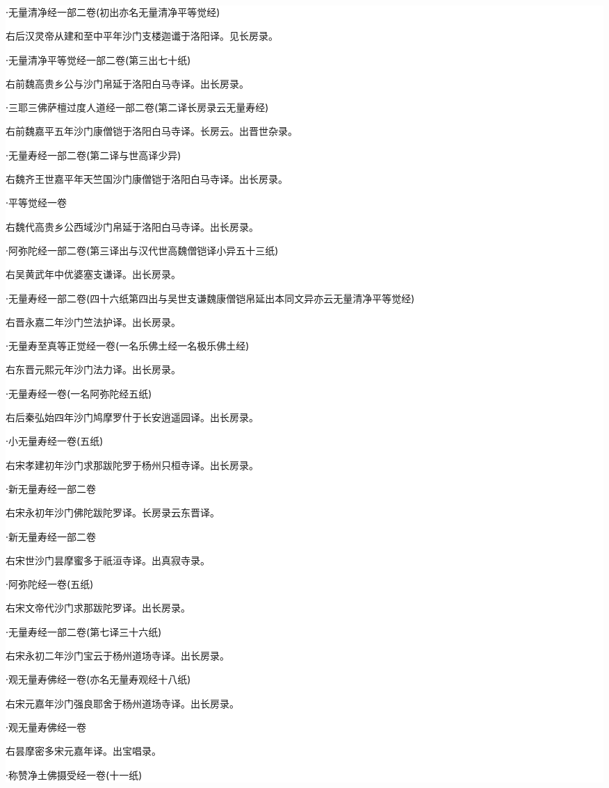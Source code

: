 ·无量清净经一部二卷(初出亦名无量清净平等觉经)  

右后汉灵帝从建和至中平年沙门支楼迦谶于洛阳译。见长房录。  

·无量清净平等觉经一部二卷(第三出七十纸)  

右前魏高贵乡公与沙门帛延于洛阳白马寺译。出长房录。  

·三耶三佛萨檀过度人道经一部二卷(第二译长房录云无量寿经)  

右前魏嘉平五年沙门康僧铠于洛阳白马寺译。长房云。出晋世杂录。  

·无量寿经一部二卷(第二译与世高译少异)  

右魏齐王世嘉平年天竺国沙门康僧铠于洛阳白马寺译。出长房录。  

·平等觉经一卷  

右魏代高贵乡公西域沙门帛延于洛阳白马寺译。出长房录。  

·阿弥陀经一部二卷(第三译出与汉代世高魏僧铠译小异五十三纸)  

右吴黄武年中优婆塞支谦译。出长房录。  

·无量寿经一部二卷(四十六纸第四出与吴世支谦魏康僧铠帛延出本同文异亦云无量清净平等觉经)  

右晋永嘉二年沙门竺法护译。出长房录。  

·无量寿至真等正觉经一卷(一名乐佛土经一名极乐佛土经)  

右东晋元熙元年沙门法力译。出长房录。  

·无量寿经一卷(一名阿弥陀经五纸)  

右后秦弘始四年沙门鸠摩罗什于长安逍遥园译。出长房录。  

·小无量寿经一卷(五纸)  

右宋孝建初年沙门求那跋陀罗于杨州只桓寺译。出长房录。  

·新无量寿经一部二卷  

右宋永初年沙门佛陀跋陀罗译。长房录云东晋译。  

·新无量寿经一部二卷  

右宋世沙门昙摩蜜多于祇洹寺译。出真寂寺录。  

·阿弥陀经一卷(五纸)  

右宋文帝代沙门求那跋陀罗译。出长房录。  

·无量寿经一部二卷(第七译三十六纸)  

右宋永初二年沙门宝云于杨州道场寺译。出长房录。  

·观无量寿佛经一卷(亦名无量寿观经十八纸)  

右宋元嘉年沙门强良耶舍于杨州道场寺译。出长房录。  

·观无量寿佛经一卷  

右昙摩密多宋元嘉年译。出宝唱录。  

·称赞净土佛摄受经一卷(十一纸)  
